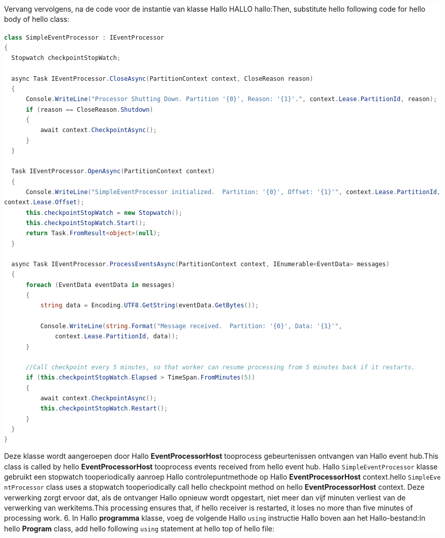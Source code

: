   <span data-ttu-id="b934e-144">Vervang vervolgens, na de code voor de instantie van klasse Hallo HALLO hallo:</span><span class="sxs-lookup"><span data-stu-id="b934e-144">Then, substitute hello following code for hello body of hello class:</span></span>
    
  ```csharp
  class SimpleEventProcessor : IEventProcessor
  {
    Stopwatch checkpointStopWatch;
    
    async Task IEventProcessor.CloseAsync(PartitionContext context, CloseReason reason)
    {
        Console.WriteLine("Processor Shutting Down. Partition '{0}', Reason: '{1}'.", context.Lease.PartitionId, reason);
        if (reason == CloseReason.Shutdown)
        {
            await context.CheckpointAsync();
        }
    }
    
    Task IEventProcessor.OpenAsync(PartitionContext context)
    {
        Console.WriteLine("SimpleEventProcessor initialized.  Partition: '{0}', Offset: '{1}'", context.Lease.PartitionId, context.Lease.Offset);
        this.checkpointStopWatch = new Stopwatch();
        this.checkpointStopWatch.Start();
        return Task.FromResult<object>(null);
    }
    
    async Task IEventProcessor.ProcessEventsAsync(PartitionContext context, IEnumerable<EventData> messages)
    {
        foreach (EventData eventData in messages)
        {
            string data = Encoding.UTF8.GetString(eventData.GetBytes());
    
            Console.WriteLine(string.Format("Message received.  Partition: '{0}', Data: '{1}'",
                context.Lease.PartitionId, data));
        }
    
        //Call checkpoint every 5 minutes, so that worker can resume processing from 5 minutes back if it restarts.
        if (this.checkpointStopWatch.Elapsed > TimeSpan.FromMinutes(5))
        {
            await context.CheckpointAsync();
            this.checkpointStopWatch.Restart();
        }
    }
  }
  ```
    
  <span data-ttu-id="b934e-145">Deze klasse wordt aangeroepen door Hallo **EventProcessorHost** tooprocess gebeurtenissen ontvangen van Hallo event hub.</span><span class="sxs-lookup"><span data-stu-id="b934e-145">This class is called by hello **EventProcessorHost** tooprocess events received from hello event hub.</span></span> <span data-ttu-id="b934e-146">Hallo `SimpleEventProcessor` klasse gebruikt een stopwatch tooperiodically aanroep Hallo controlepuntmethode op Hallo **EventProcessorHost** context.</span><span class="sxs-lookup"><span data-stu-id="b934e-146">hello `SimpleEventProcessor` class uses a stopwatch tooperiodically call hello checkpoint method on hello **EventProcessorHost** context.</span></span> <span data-ttu-id="b934e-147">Deze verwerking zorgt ervoor dat, als de ontvanger Hallo opnieuw wordt opgestart, niet meer dan vijf minuten verliest van de verwerking van werkitems.</span><span class="sxs-lookup"><span data-stu-id="b934e-147">This processing ensures that, if hello receiver is restarted, it loses no more than five minutes of processing work.</span></span>
6. <span data-ttu-id="b934e-148">In Hallo **programma** klasse, voeg de volgende Hallo `using` instructie Hallo boven aan het Hallo-bestand:</span><span class="sxs-lookup"><span data-stu-id="b934e-148">In hello **Program** class, add hello following `using` statement at hello top of hello file:</span></span>